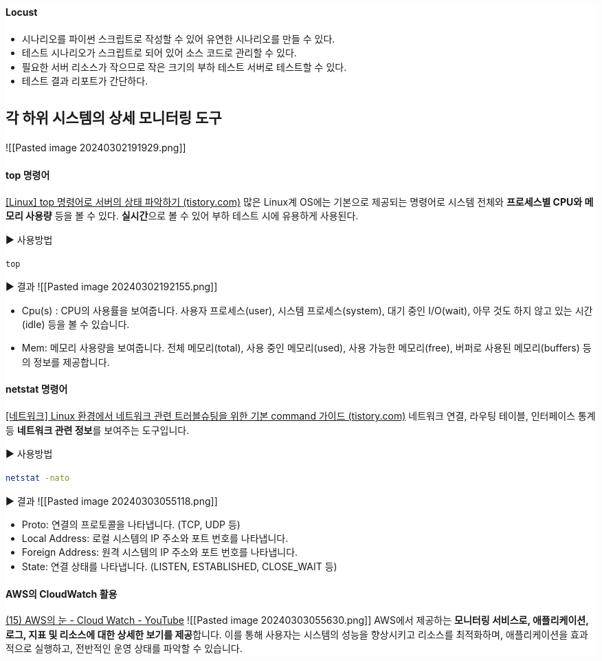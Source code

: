 
#### Locust
- 시나리오를 파이썬 스크립트로 작성할 수 있어 유연한 시나리오를 만들 수 있다.
- 테스트 시나리오가 스크립트로 되어 있어 소스 코드로 관리할 수 있다.
- 필요한 서버 리소스가 작으므로 작은 크기의 부하 테스트 서버로 테스트할 수 있다.
- 테스트 결과 리포트가 간단하다.

## 각 하위 시스템의 상세 모니터링 도구
![[Pasted image 20240302191929.png]]

#### top 명령어
[[Linux] top 명령어로 서버의 상태 파악하기 (tistory.com)](https://sabarada.tistory.com/146)
많은 Linux계 OS에는 기본으로 제공되는 명령어로 시스템 전체와 **프로세스별 CPU와 메모리 사용량** 등을 볼 수 있다. **실시간**으로 볼 수 있어 부하 테스트 시에 유용하게 사용된다.

▶ 사용방법
```BASH
top
```

▶ 결과
![[Pasted image 20240302192155.png]]
- Cpu(s) : CPU의 사용률을 보여줍니다. 사용자 프로세스(user), 시스템 프로세스(system), 대기 중인 I/O(wait), 아무 것도 하지 않고 있는 시간(idle) 등을 볼 수 있습니다.

- Mem: 메모리 사용량을 보여줍니다. 전체 메모리(total), 사용 중인 메모리(used), 사용 가능한 메모리(free), 버퍼로 사용된 메모리(buffers) 등의 정보를 제공합니다.


#### netstat 명령어
[[네트워크] Linux 환경에서 네트워크 관련 트러블슈팅을 위한 기본 command 가이드 (tistory.com)](https://co-no.tistory.com/m/123?category=1069105)
네트워크 연결, 라우팅 테이블, 인터페이스 통계 등 **네트워크 관련 정보**를 보여주는 도구입니다.

▶ 사용방법
```BASH
netstat -nato
```

▶ 결과
![[Pasted image 20240303055118.png]]
- Proto: 연결의 프로토콜을 나타냅니다. (TCP, UDP 등)
- Local Address: 로컬 시스템의 IP 주소와 포트 번호를 나타냅니다.
- Foreign Address: 원격 시스템의 IP 주소와 포트 번호를 나타냅니다.
- State: 연결 상태를 나타냅니다. (LISTEN, ESTABLISHED, CLOSE_WAIT 등)



#### AWS의 CloudWatch 활용
[(15) AWS의 눈 - Cloud Watch - YouTube](https://www.youtube.com/watch?v=jGryI-hBA38&ab_channel=%EC%83%9D%ED%99%9C%EC%BD%94%EB%94%A9)
![[Pasted image 20240303055630.png]]
AWS에서 제공하는 **모니터링 서비스로, 애플리케이션, 로그, 지표 및 리소스에 대한 상세한 보기를 제공**합니다. 이를 통해 사용자는 시스템의 성능을 향상시키고 리소스를 최적화하며, 애플리케이션을 효과적으로 실행하고, 전반적인 운영 상태를 파악할 수 있습니다.
